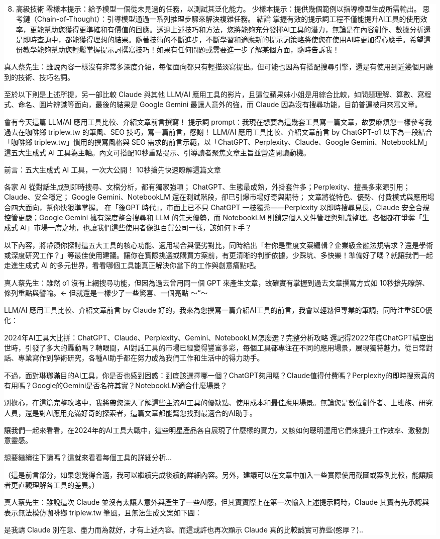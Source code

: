 8. 高級技術
零樣本提示：給予模型一個從未見過的任務，以測試其泛化能力。
少樣本提示：提供幾個範例以指導模型生成所需輸出。
思考鏈（Chain-of-Thought）：引導模型通過一系列推理步驟來解決複雜任務。
結論
掌握有效的提示詞工程不僅能提升AI工具的使用效率，更能幫助您獲得更準確和有價值的回應。透過上述技巧和方法，您將能夠充分發揮AI工具的潛力，無論是在內容創作、數據分析還是即時查詢中，都能獲得理想的結果。隨著技術的不斷進步，不斷學習和適應新的提示詞策略將使您在使用AI時更加得心應手。希望這份教學能夠幫助您輕鬆掌握提示詞撰寫技巧！如果有任何問題或需要進一步了解某個方面，隨時告訴我！

真人蔡先生：雖說內容一樣沒有非常多深度介紹，每個面向都只有輕描淡寫提出。但可能也因為有搭配搜尋引擎，還是有使用到近幾個月聽到的技術、技巧名詞。

至於以下則是上述所提，另一部比較 Claude 與其他 LLM/AI 應用工具的影片，且這位蘋果妹小姐是用綜合比較，如問題理解、算數、寫程式、命名、圖片辨識等面向，最後的結果是 Google Gemini 最讓人意外的強，而 Claude 因為沒有搜尋功能，目前普遍被用來寫文章。



會有今天這篇 LLM/AI 應用工具比較、介紹文章前言撰寫！
提示詞 prompt：我現在想要為這幾套工具寫一篇文章，故要麻煩您一樣參考我過去在咖啡鄉 triplew.tw 的筆風、SEO 技巧，寫一篇前言，感謝！
LLM/AI 應用工具比較、介紹文章前言 by ChatGPT-o1
以下為一段結合「咖啡鄉 triplew.tw」慣用的撰寫風格與 SEO 需求的前言示範，以「ChatGPT、Perplexity、Claude、Google Gemini、NotebookLM」這五大生成式 AI 工具為主軸。內文可搭配10秒重點提示、引導讀者聚焦文章主旨並營造閱讀動機。

前言：五大生成式 AI 工具，一次大公開！
10秒搶先快速瞭解這篇文章

各家 AI 從對話生成到即時搜尋、文檔分析，都有獨家強項；
ChatGPT、生態最成熟，外掛套件多；Perplexity、擅長多來源引用；Claude、安全穩定；
Google Gemini、NotebookLM 還在測試階段，卻已引爆市場好奇與期待；
文章將從特色、優勢、付費模式與應用場合四大面向，幫你快狠準掌握。
在「後GPT 時代」，市面上已不只 ChatGPT 一枝獨秀——Perplexity 以即時搜尋見長，Claude 安全合規控管更嚴；Google Gemini 擁有深度整合搜尋和 LLM 的先天優勢，而 NotebookLM 則鎖定個人文件管理與知識整理。各個都在爭奪「生成式 AI」市場一席之地，也讓我們這些使用者像逛百貨公司一樣，該如何下手？

以下內容，將帶領你探討這五大工具的核心功能、適用場合與優劣對比，同時給出「若你是重度文案編輯？企業級金融法規需求？還是學術或深度研究工作？」等最佳使用建議。讓你在實際挑選或購買方案前，有更清晰的判斷依據，少踩坑、多快樂！準備好了嗎？就讓我們一起走進生成式 AI 的多元世界，看看哪個工具能真正解決你當下的工作與創意痛點吧。

真人蔡先生：雖然 o1 沒有上網搜尋功能，但因為過去曾用同一個 GPT 來產生文章，故確實有掌握到過去文章撰寫方式如 10秒搶先瞭解、條列重點與譬喻。← 但就還是一樣少了一些驚喜、一個亮點 ～“～

LLM/AI 應用工具比較、介紹文章前言 by Claude
好的，我來為您撰寫一篇介紹AI工具的前言，我會以輕鬆但專業的筆調，同時注重SEO優化：

2024年AI工具大比拼：ChatGPT、Claude、Perplexity、Gemini、NotebookLM怎麼選？完整分析攻略
還記得2022年底ChatGPT橫空出世時，引發了多大的轟動嗎？轉眼間，AI對話工具的市場已經變得豐富多彩，每個工具都專注在不同的應用場景，展現獨特魅力。從日常對話、專業寫作到學術研究，各種AI助手都在努力成為我們工作和生活中的得力助手。

不過，面對琳瑯滿目的AI工具，你是否也感到困惑：到底該選擇哪一個？ChatGPT夠用嗎？Claude值得付費嗎？Perplexity的即時搜索真的有用嗎？Google的Gemini是否名符其實？NotebookLM適合什麼場景？

別擔心，在這篇完整攻略中，我將帶您深入了解這些主流AI工具的優缺點、使用成本和最佳應用場景。無論您是數位創作者、上班族、研究人員，還是對AI應用充滿好奇的探索者，這篇文章都能幫您找到最適合的AI助手。

讓我們一起來看看，在2024年的AI工具大戰中，這些明星產品各自展現了什麼樣的實力，又該如何聰明運用它們來提升工作效率、激發創意靈感。

想要繼續往下讀嗎？這就來看看每個工具的詳細分析…

（這是前言部分，如果您覺得合適，我可以繼續完成後續的詳細內容。另外，建議可以在文章中加入一些實際使用截圖或案例比較，能讓讀者更直觀理解各工具的差異。）

真人蔡先生：雖說這次 Claude 並沒有太讓人意外與產生了一些AI感，但其實實際上在第一次輸入上述提示詞時，Claude 其實有先承認與表示無法模仿咖啡鄉 triplew.tw 筆風，且無法生成文案如下圖：

是我請 Claude 別在意、盡力而為就好，才有上述內容。而這或許也再次顯示 Claude 真的比較誠實可靠些(憨厚？)..
